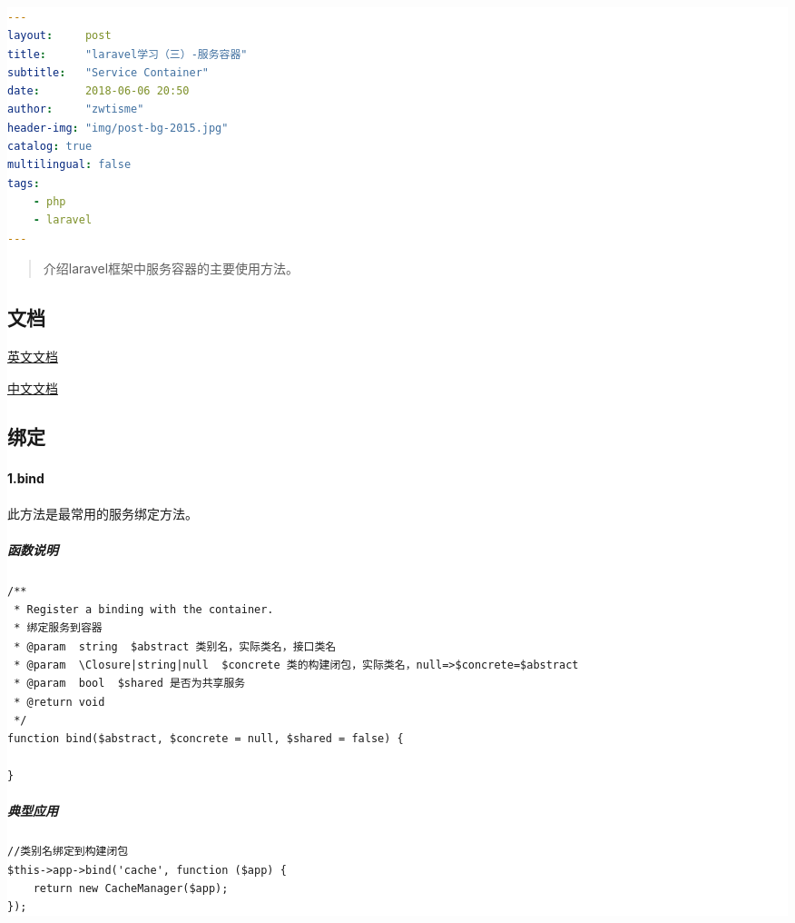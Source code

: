 ```yaml
---
layout:     post
title:      "laravel学习（三）-服务容器"
subtitle:   "Service Container"
date:       2018-06-06 20:50
author:     "zwtisme"
header-img: "img/post-bg-2015.jpg"
catalog: true
multilingual: false
tags:
    - php
    - laravel
---
```


> 介绍laravel框架中服务容器的主要使用方法。

## 文档

[英文文档](https://laravel.com/docs/5.6/container)

[中文文档](https://laravel-china.org/docs/laravel/5.6/container/1359)

## 绑定

#### 1.bind

<p>
此方法是最常用的服务绑定方法。
</p>

##### 函数说明

```
/**
 * Register a binding with the container.
 * 绑定服务到容器
 * @param  string  $abstract 类别名，实际类名，接口类名
 * @param  \Closure|string|null  $concrete 类的构建闭包，实际类名，null=>$concrete=$abstract
 * @param  bool  $shared 是否为共享服务
 * @return void
 */
function bind($abstract, $concrete = null, $shared = false) {
    
}
```

##### 典型应用

```
//类别名绑定到构建闭包
$this->app->bind('cache', function ($app) {
    return new CacheManager($app);
});
```
